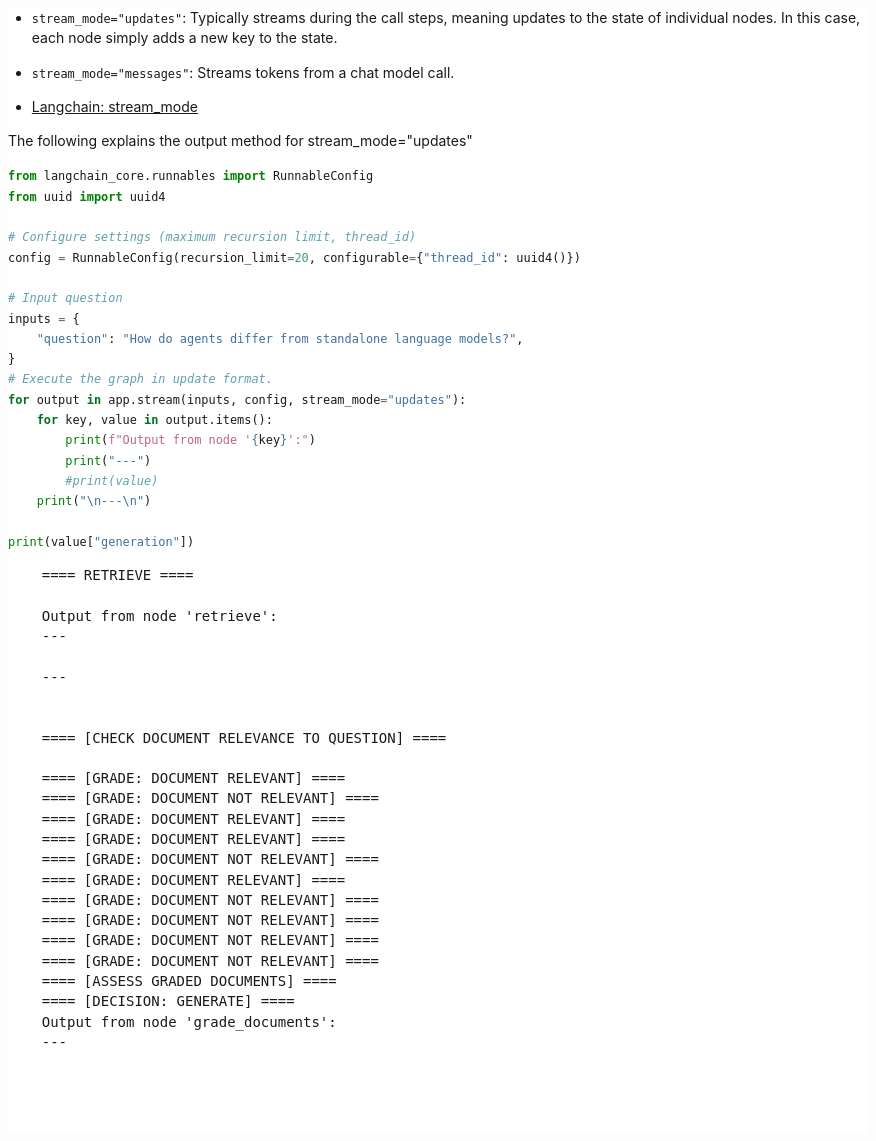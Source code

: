 - `stream_mode="updates"`: Typically streams during the call steps,  meaning updates to the state of individual nodes. In this case, each node simply adds a new key to the state.

- `stream_mode="messages"`: Streams tokens from a chat model call.

- [Langchain: stream_mode](https://python.langchain.com/docs/how_to/qa_streaming/)


The following explains the output method for stream_mode="updates"

```python
from langchain_core.runnables import RunnableConfig
from uuid import uuid4

# Configure settings (maximum recursion limit, thread_id)
config = RunnableConfig(recursion_limit=20, configurable={"thread_id": uuid4()})

# Input question
inputs = {
    "question": "How do agents differ from standalone language models?",
}
# Execute the graph in update format.
for output in app.stream(inputs, config, stream_mode="updates"):
    for key, value in output.items():
        print(f"Output from node '{key}':")
        print("---")
        #print(value)
    print("\n---\n")
    
print(value["generation"])
```

<pre class="custom">
    ==== RETRIEVE ====
    
    Output from node 'retrieve':
    ---
    
    ---
    
    
    ==== [CHECK DOCUMENT RELEVANCE TO QUESTION] ====
    
    ==== [GRADE: DOCUMENT RELEVANT] ====
    ==== [GRADE: DOCUMENT NOT RELEVANT] ====
    ==== [GRADE: DOCUMENT RELEVANT] ====
    ==== [GRADE: DOCUMENT RELEVANT] ====
    ==== [GRADE: DOCUMENT NOT RELEVANT] ====
    ==== [GRADE: DOCUMENT RELEVANT] ====
    ==== [GRADE: DOCUMENT NOT RELEVANT] ====
    ==== [GRADE: DOCUMENT NOT RELEVANT] ====
    ==== [GRADE: DOCUMENT NOT RELEVANT] ====
    ==== [GRADE: DOCUMENT NOT RELEVANT] ====
    ==== [ASSESS GRADED DOCUMENTS] ====
    ==== [DECISION: GENERATE] ====
    Output from node 'grade_documents':
    ---
    